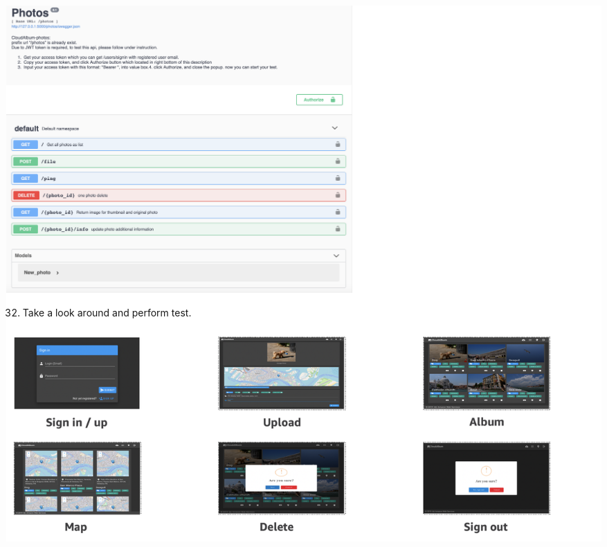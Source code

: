 <img src="./images/lab01-swagger-photo.png" width=500>


32. Take a look around and perform test.
<img src="./images/lab01-02.png" width=800>
